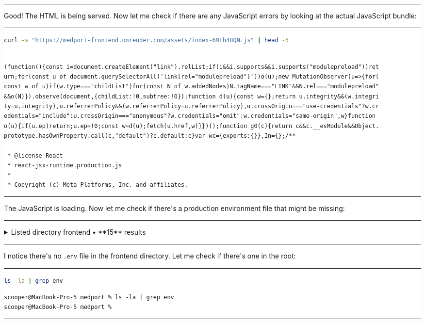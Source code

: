 
---

Good! The HTML is being served. Now let me check if there are any JavaScript errors by looking at the actual JavaScript bundle:


---

```bash
curl -s "https://medport-frontend.onrender.com/assets/index-6Mth48QN.js" | head -5
```

```

(function(){const i=document.createElement("link").relList;if(i&&i.supports&&i.supports("modulepreload"))ret
urn;for(const u of document.querySelectorAll('link[rel="modulepreload"]'))o(u);new MutationObserver(u=>{for(
const w of u)if(w.type==="childList")for(const N of w.addedNodes)N.tagName==="LINK"&&N.rel==="modulepreload"
&&o(N)}).observe(document,{childList:!0,subtree:!0});function d(u){const w={};return u.integrity&&(w.integri
ty=u.integrity),u.referrerPolicy&&(w.referrerPolicy=u.referrerPolicy),u.crossOrigin==="use-credentials"?w.cr
edentials="include":u.crossOrigin==="anonymous"?w.credentials="omit":w.credentials="same-origin",w}function
o(u){if(u.ep)return;u.ep=!0;const w=d(u);fetch(u.href,w)}})();function g0(c){return c&&c.__esModule&&Object.
prototype.hasOwnProperty.call(c,"default")?c.default:c}var wc={exports:{}},In={};/**

 * @license React
 * react-jsx-runtime.production.js
 *
 * Copyright (c) Meta Platforms, Inc. and affiliates.
```

---

The JavaScript is loading. Now let me check if there's a production environment file that might be missing:


---

<details><summary>Listed directory frontend • **15** results</summary></details>

---

I notice there's no `.env` file in the frontend directory. Let me check if there's one in the root:


---

```bash
ls -la | grep env
```

```
scooper@MacBook-Pro-5 medport % ls -la | grep env
scooper@MacBook-Pro-5 medport %
```

---